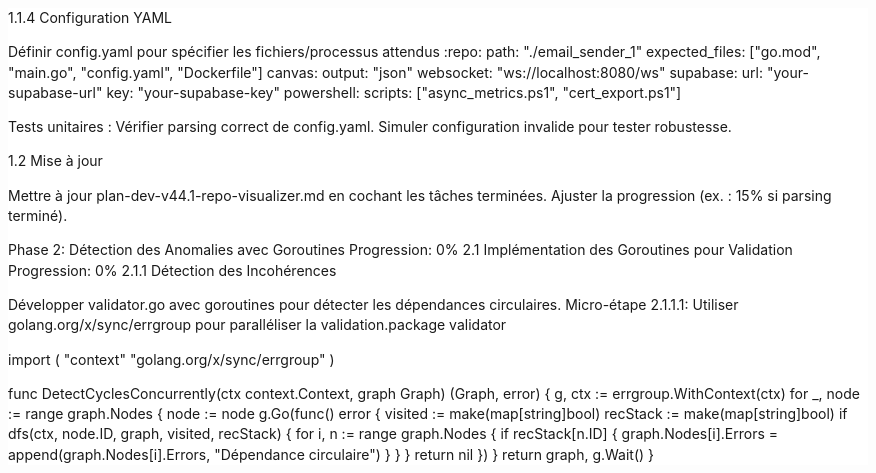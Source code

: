 

1.1.4 Configuration YAML

 Définir config.yaml pour spécifier les fichiers/processus attendus :repo:
  path: "./email_sender_1"
  expected_files: ["go.mod", "main.go", "config.yaml", "Dockerfile"]
canvas:
  output: "json"
  websocket: "ws://localhost:8080/ws"
supabase:
  url: "your-supabase-url"
  key: "your-supabase-key"
powershell:
  scripts: ["async_metrics.ps1", "cert_export.ps1"]


 Tests unitaires :
 Vérifier parsing correct de config.yaml.
 Simuler configuration invalide pour tester robustesse.



1.2 Mise à jour

 Mettre à jour plan-dev-v44.1-repo-visualizer.md en cochant les tâches terminées.
 Ajuster la progression (ex. : 15% si parsing terminé).


Phase 2: Détection des Anomalies avec Goroutines
Progression: 0%
2.1 Implémentation des Goroutines pour Validation
Progression: 0%
2.1.1 Détection des Incohérences

 Développer validator.go avec goroutines pour détecter les dépendances circulaires.
 Micro-étape 2.1.1.1: Utiliser golang.org/x/sync/errgroup pour paralléliser la validation.package validator

import (
    "context"
    "golang.org/x/sync/errgroup"
)

func DetectCyclesConcurrently(ctx context.Context, graph Graph) (Graph, error) {
    g, ctx := errgroup.WithContext(ctx)
    for _, node := range graph.Nodes {
        node := node
        g.Go(func() error {
            visited := make(map[string]bool)
            recStack := make(map[string]bool)
            if dfs(ctx, node.ID, graph, visited, recStack) {
                for i, n := range graph.Nodes {
                    if recStack[n.ID] {
                        graph.Nodes[i].Errors = append(graph.Nodes[i].Errors, "Dépendance circulaire")
                    }
                }
            }
            return nil
        })
    }
    return graph, g.Wait()
}
